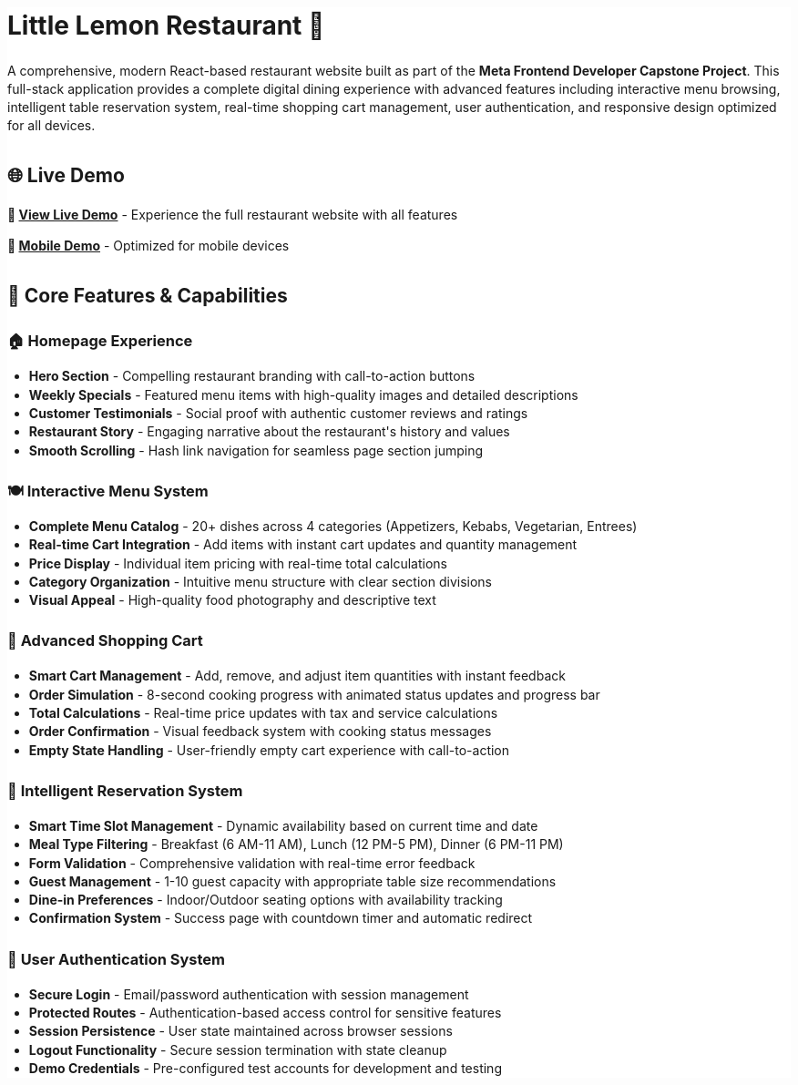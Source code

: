 # Little Lemon Restaurant 🍋

A comprehensive, modern React-based restaurant website built as part of the **Meta Frontend Developer Capstone Project**. This full-stack application provides a complete digital dining experience with advanced features including interactive menu browsing, intelligent table reservation system, real-time shopping cart management, user authentication, and responsive design optimized for all devices.

## 🌐 **Live Demo**

**🚀 [View Live Demo](https://shridevi08.github.io/little_lemmon_resta/)** - Experience the full restaurant website with all features

**📱 [Mobile Demo](https://shridevi08.github.io/little_lemmon_resta/)** - Optimized for mobile devices

## 🌟 Core Features & Capabilities

### 🏠 **Homepage Experience**
- **Hero Section** - Compelling restaurant branding with call-to-action buttons
- **Weekly Specials** - Featured menu items with high-quality images and detailed descriptions
- **Customer Testimonials** - Social proof with authentic customer reviews and ratings
- **Restaurant Story** - Engaging narrative about the restaurant's history and values
- **Smooth Scrolling** - Hash link navigation for seamless page section jumping

### 🍽️ **Interactive Menu System**
- **Complete Menu Catalog** - 20+ dishes across 4 categories (Appetizers, Kebabs, Vegetarian, Entrees)
- **Real-time Cart Integration** - Add items with instant cart updates and quantity management
- **Price Display** - Individual item pricing with real-time total calculations
- **Category Organization** - Intuitive menu structure with clear section divisions
- **Visual Appeal** - High-quality food photography and descriptive text

### 🛒 **Advanced Shopping Cart**
- **Smart Cart Management** - Add, remove, and adjust item quantities with instant feedback
- **Order Simulation** - 8-second cooking progress with animated status updates and progress bar
- **Total Calculations** - Real-time price updates with tax and service calculations
- **Order Confirmation** - Visual feedback system with cooking status messages
- **Empty State Handling** - User-friendly empty cart experience with call-to-action

### 📅 **Intelligent Reservation System**
- **Smart Time Slot Management** - Dynamic availability based on current time and date
- **Meal Type Filtering** - Breakfast (6 AM-11 AM), Lunch (12 PM-5 PM), Dinner (6 PM-11 PM)
- **Form Validation** - Comprehensive validation with real-time error feedback
- **Guest Management** - 1-10 guest capacity with appropriate table size recommendations
- **Dine-in Preferences** - Indoor/Outdoor seating options with availability tracking
- **Confirmation System** - Success page with countdown timer and automatic redirect

### 🔐 **User Authentication System**
- **Secure Login** - Email/password authentication with session management
- **Protected Routes** - Authentication-based access control for sensitive features
- **Session Persistence** - User state maintained across browser sessions
- **Logout Functionality** - Secure session termination with state cleanup
- **Demo Credentials** - Pre-configured test accounts for development and testing
